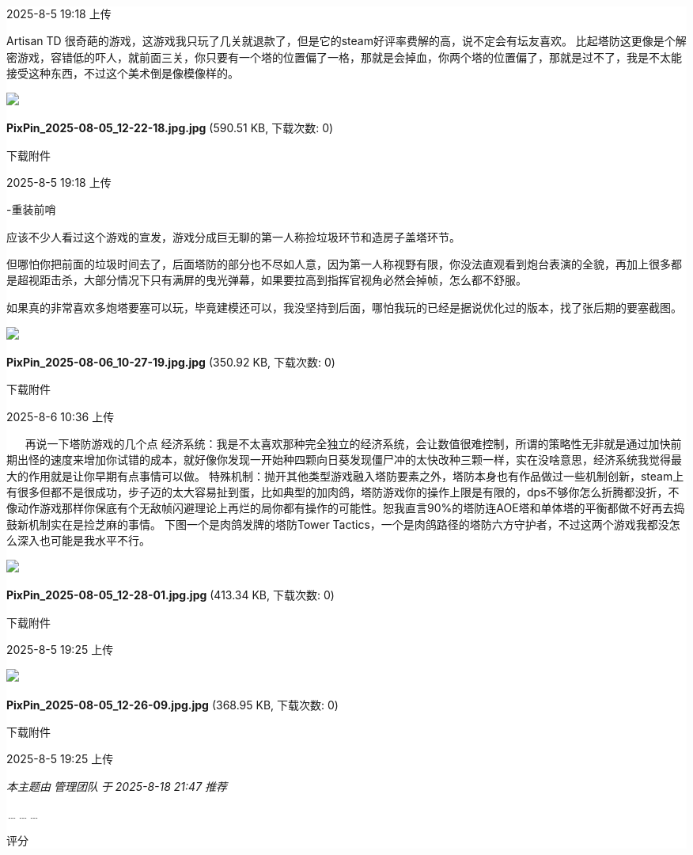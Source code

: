 2025-8-5 19:18 上传

Artisan TD
很奇葩的游戏，这游戏我只玩了几关就退款了，但是它的steam好评率费解的高，说不定会有坛友喜欢。
比起塔防这更像是个解密游戏，容错低的吓人，就前面三关，你只要有一个塔的位置偏了一格，那就是会掉血，你两个塔的位置偏了，那就是过不了，我是不太能接受这种东西，不过这个美术倒是像模像样的。

<img src="https://img.stage1st.com/forum/202508/05/191848cunqs3fns22dh2h2.jpg" referrerpolicy="no-referrer">

<strong>PixPin_2025-08-05_12-22-18.jpg.jpg</strong> (590.51 KB, 下载次数: 0)

下载附件

2025-8-5 19:18 上传

-重装前哨

应该不少人看过这个游戏的宣发，游戏分成巨无聊的第一人称捡垃圾环节和造房子盖塔环节。

但哪怕你把前面的垃圾时间去了，后面塔防的部分也不尽如人意，因为第一人称视野有限，你没法直观看到炮台表演的全貌，再加上很多都是超视距击杀，大部分情况下只有满屏的曳光弹幕，如果要拉高到指挥官视角必然会掉帧，怎么都不舒服。

如果真的非常喜欢多炮塔要塞可以玩，毕竟建模还可以，我没坚持到后面，哪怕我玩的已经是据说优化过的版本，找了张后期的要塞截图。

<img src="https://img.stage1st.com/forum/202508/06/103640as3kgsfj9kssfu1u.jpg" referrerpolicy="no-referrer">

<strong>PixPin_2025-08-06_10-27-19.jpg.jpg</strong> (350.92 KB, 下载次数: 0)

下载附件

2025-8-6 10:36 上传

      再说一下塔防游戏的几个点
经济系统：我是不太喜欢那种完全独立的经济系统，会让数值很难控制，所谓的策略性无非就是通过加快前期出怪的速度来增加你试错的成本，就好像你发现一开始种四颗向日葵发现僵尸冲的太快改种三颗一样，实在没啥意思，经济系统我觉得最大的作用就是让你早期有点事情可以做。
特殊机制：抛开其他类型游戏融入塔防要素之外，塔防本身也有作品做过一些机制创新，steam上有很多但都不是很成功，步子迈的太大容易扯到蛋，比如典型的加肉鸽，塔防游戏你的操作上限是有限的，dps不够你怎么折腾都没折，不像动作游戏那样你保底有个无敌帧闪避理论上再烂的局你都有操作的可能性。恕我直言90%的塔防连AOE塔和单体塔的平衡都做不好再去捣鼓新机制实在是捡芝麻的事情。
下图一个是肉鸽发牌的塔防Tower Tactics，一个是肉鸽路径的塔防六方守护者，不过这两个游戏我都没怎么深入也可能是我水平不行。

<img src="https://img.stage1st.com/forum/202508/05/192537mslil8suep8sjl6l.jpg" referrerpolicy="no-referrer">

<strong>PixPin_2025-08-05_12-28-01.jpg.jpg</strong> (413.34 KB, 下载次数: 0)

下载附件

2025-8-5 19:25 上传

<img src="https://img.stage1st.com/forum/202508/05/192540g00npx0vsjpp00ns.jpg" referrerpolicy="no-referrer">

<strong>PixPin_2025-08-05_12-26-09.jpg.jpg</strong> (368.95 KB, 下载次数: 0)

下载附件

2025-8-5 19:25 上传

 *本主题由 管理团队 于 2025-8-18 21:47 推荐* 

﹍﹍﹍

评分
